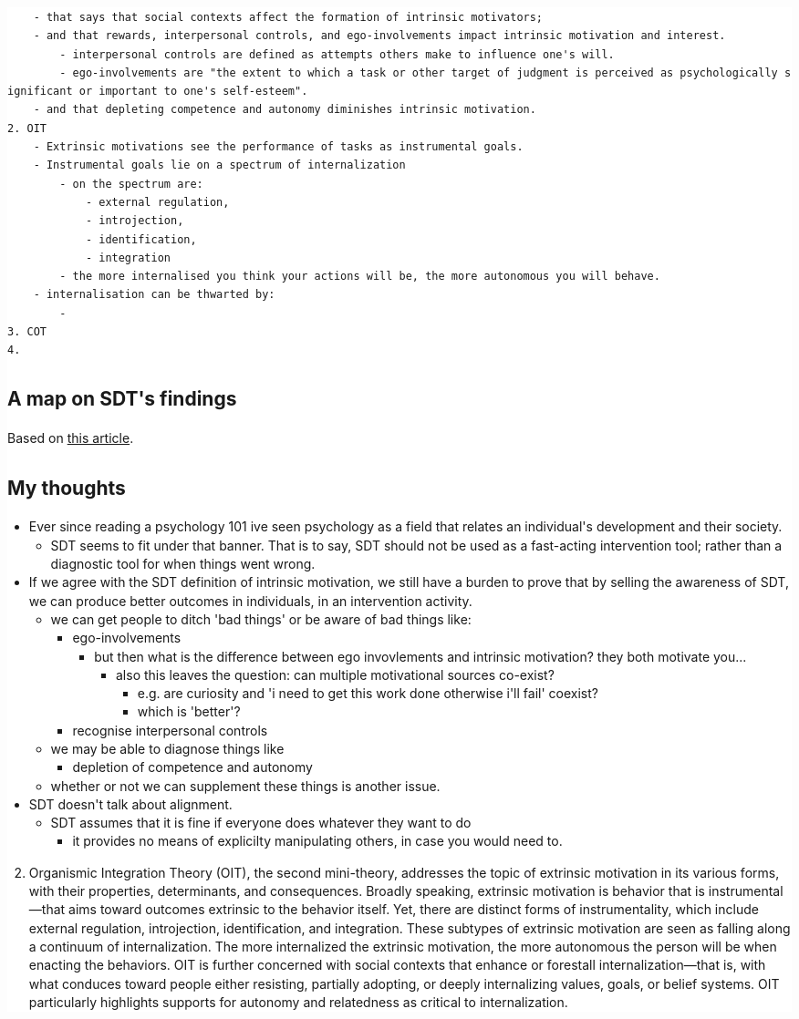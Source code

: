         - that says that social contexts affect the formation of intrinsic motivators;
        - and that rewards, interpersonal controls, and ego-involvements impact intrinsic motivation and interest.
            - interpersonal controls are defined as attempts others make to influence one's will.
            - ego-involvements are "the extent to which a task or other target of judgment is perceived as psychologically significant or important to one's self-esteem". 
        - and that depleting competence and autonomy diminishes intrinsic motivation.
    2. OIT
        - Extrinsic motivations see the performance of tasks as instrumental goals.
        - Instrumental goals lie on a spectrum of internalization
            - on the spectrum are:
                - external regulation, 
                - introjection, 
                - identification,
                - integration
            - the more internalised you think your actions will be, the more autonomous you will behave.
        - internalisation can be thwarted by:
            - 
    3. COT
    4. 
## A map on SDT's findings
Based on [this article](https://selfdeterminationtheory.org/SDT/documents/2010_MollerDeci_GPIR.pdf).


## My thoughts
- Ever since reading a psychology 101 ive seen psychology as a field that relates an individual's development and their society.
    - SDT seems to fit under that banner. That is to say, SDT should not be used as a fast-acting intervention tool; rather than a diagnostic tool for when things went wrong.
- If we agree with the SDT definition of intrinsic motivation, we still have a burden to prove that by selling the awareness of SDT, we can produce better outcomes in individuals, in an intervention activity.
    - we can get people to ditch 'bad things' or be aware of bad things like:
        - ego-involvements
            - but then what is the difference between ego invovlements and intrinsic motivation? they both motivate you...
                - also this leaves the question: can multiple motivational sources co-exist?
                    - e.g. are curiosity and 'i need to get this work done otherwise i'll fail' coexist?
                    - which is 'better'?
        - recognise interpersonal controls
    - we may be able to diagnose things like
        - depletion of competence and autonomy
    - whether or not we can supplement these things is another issue.
- SDT doesn't talk about alignment.
    - SDT assumes that it is fine if everyone does whatever they want to do
        - it provides no means of explicilty manipulating others, in case you would need to.

2. Organismic Integration Theory (OIT), the second mini-theory, addresses the topic of extrinsic motivation in its various forms, with their properties, determinants, and consequences. Broadly speaking, extrinsic motivation is behavior that is instrumental—that aims toward outcomes extrinsic to the behavior itself. Yet, there are distinct forms of instrumentality, which include external regulation, introjection, identification, and integration. These subtypes of extrinsic motivation are seen as falling along a continuum of internalization. The more internalized the extrinsic motivation, the more autonomous the person will be when enacting the behaviors. OIT is further concerned with social contexts that enhance or forestall internalization—that is, with what conduces toward people either resisting, partially adopting, or deeply internalizing values, goals, or belief systems. OIT particularly highlights supports for autonomy and relatedness as critical to internalization.
